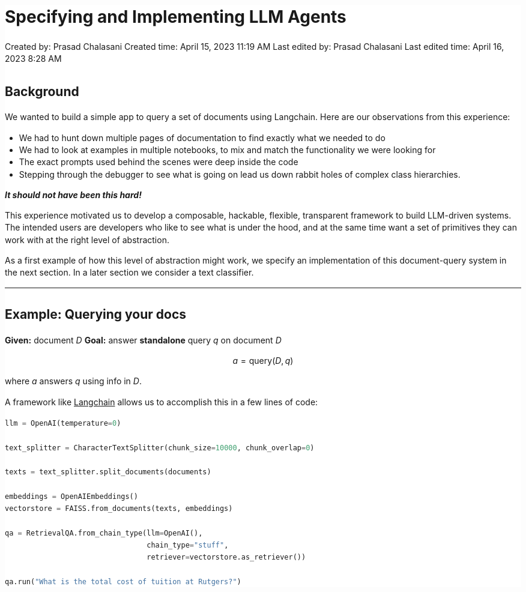 # Specifying and Implementing LLM Agents

Created by: Prasad Chalasani
Created time: April 15, 2023 11:19 AM
Last edited by: Prasad Chalasani
Last edited time: April 16, 2023 8:28 AM

## Background

We wanted to build a simple app to query a set of documents using Langchain. Here are our observations from this experience:

- We had to hunt down multiple pages of documentation to find exactly what we needed to do
- We had to look at examples in multiple notebooks, to mix and match the functionality we were looking for
- The exact prompts used behind the scenes were deep inside the code
- Stepping through the debugger to see what is going on lead us down rabbit holes of complex class hierarchies.

***It should not have been this hard!***

This experience motivated us to develop a composable, hackable, flexible, transparent framework to build LLM-driven systems. The intended users are developers who like to see what is under the hood, and at the same time want a set of primitives they can work with at the right level of abstraction. 

As a first example of how this level of abstraction might work, we specify an implementation of this document-query system in the next section. In a later section we consider a text classifier.

---

## Example: Querying your docs

**Given:** document $D$
**Goal:** answer **standalone** query $q$ on document $D$

$$
a = \text{query}(D,q)
$$

where $a$ answers $q$ using info in $D$.

A framework like [Langchain](https://python.langchain.com/en/latest/index.html#) allows us to accomplish this in a few lines of code:

```python
llm = OpenAI(temperature=0)

text_splitter = CharacterTextSplitter(chunk_size=10000,	chunk_overlap=0)

texts = text_splitter.split_documents(documents)

embeddings = OpenAIEmbeddings()
vectorstore = FAISS.from_documents(texts, embeddings)

qa = RetrievalQA.from_chain_type(llm=OpenAI(),
                                 chain_type="stuff",
                                 retriever=vectorstore.as_retriever())

qa.run("What is the total cost of tuition at Rutgers?")
```
